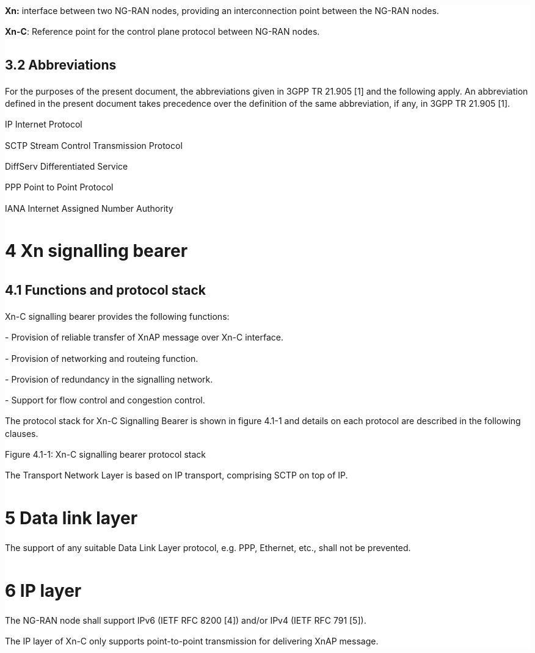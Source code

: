 **Xn:** interface between two NG-RAN nodes, providing an interconnection
point between the NG-RAN nodes.

**Xn-C**: Reference point for the control plane protocol between NG-RAN
nodes.

3.2 Abbreviations
-----------------

For the purposes of the present document, the abbreviations given in
3GPP TR 21.905 \[1\] and the following apply. An abbreviation defined in
the present document takes precedence over the definition of the same
abbreviation, if any, in 3GPP TR 21.905 \[1\].

IP Internet Protocol

SCTP Stream Control Transmission Protocol

DiffServ Differentiated Service

PPP Point to Point Protocol

IANA Internet Assigned Number Authority

4 Xn signalling bearer
======================

4.1 Functions and protocol stack
--------------------------------

Xn-C signalling bearer provides the following functions:

\- Provision of reliable transfer of XnAP message over Xn-C interface.

\- Provision of networking and routeing function.

\- Provision of redundancy in the signalling network.

\- Support for flow control and congestion control.

The protocol stack for Xn-C Signalling Bearer is shown in figure 4.1-1
and details on each protocol are described in the following clauses.

Figure 4.1-1: Xn-C signalling bearer protocol stack

The Transport Network Layer is based on IP transport, comprising SCTP on
top of IP.

5 Data link layer
=================

The support of any suitable Data Link Layer protocol, e.g. PPP,
Ethernet, etc., shall not be prevented.

6 IP layer
==========

The NG-RAN node shall support IPv6 (IETF RFC 8200 \[4\]) and/or IPv4
(IETF RFC 791 \[5\]).

The IP layer of Xn-C only supports point-to-point transmission for
delivering XnAP message.
